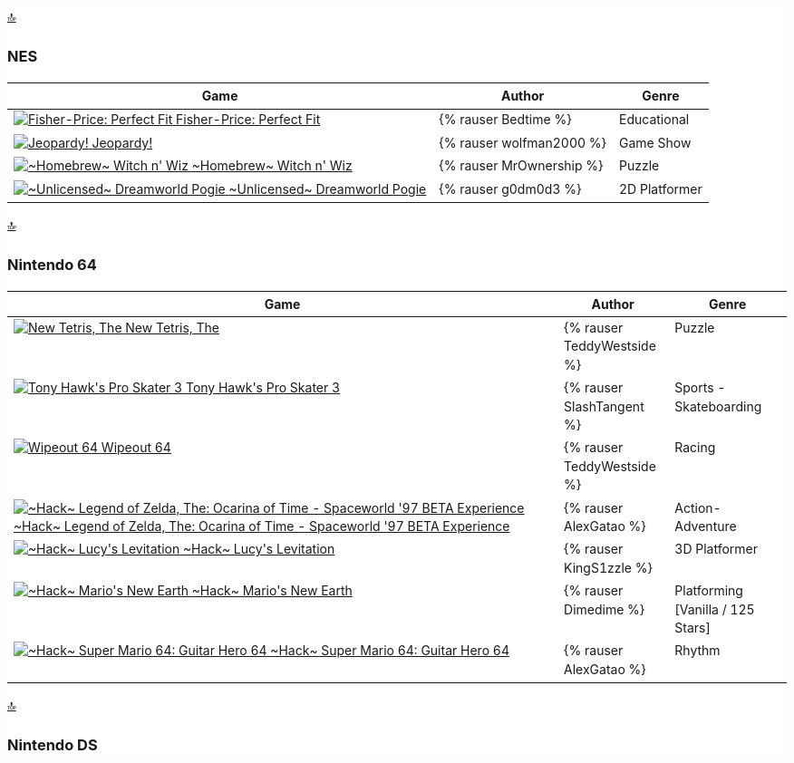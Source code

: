 <a href="#toc">:top:</a>


### NES


| Game                                                                                                                                                                                                                                                                    | Author                   | Genre         |
| ----------------------------------------------------------------------------------------------------------------------------------------------------------------------------------------------------------------------------------------------------------------------- | ------------------------ | ------------- |
| <a class="gameicon-link" href="https://retroachievements.org/game/1689" target="_blank" rel="noopener"> <img class="gameicon" src="https://retroachievements.org/Images/012147.png" alt="Fisher-Price: Perfect Fit"> <span>Fisher-Price: Perfect Fit</span></a>         | {% rauser Bedtime %}     | Educational   |
| <a class="gameicon-link" href="https://retroachievements.org/game/1762" target="_blank" rel="noopener"> <img class="gameicon" src="https://retroachievements.org/Images/012334.png" alt="Jeopardy!"> <span>Jeopardy!</span></a>                                         | {% rauser wolfman2000 %} | Game Show     |
| <a class="gameicon-link" href="https://retroachievements.org/game/4649" target="_blank" rel="noopener"> <img class="gameicon" src="https://retroachievements.org/Images/046439.png" alt="~Homebrew~ Witch n' Wiz"> <span>~Homebrew~ Witch n' Wiz</span></a>             | {% rauser MrOwnership %} | Puzzle        |
| <a class="gameicon-link" href="https://retroachievements.org/game/2406" target="_blank" rel="noopener"> <img class="gameicon" src="https://retroachievements.org/Images/036948.png" alt="~Unlicensed~ Dreamworld Pogie"> <span>~Unlicensed~ Dreamworld Pogie</span></a> | {% rauser g0dm0d3 %}     | 2D Platformer |

<a href="#toc">:top:</a>


### Nintendo 64


| Game                                                                                                                                                                                                                                                                                                                                                                     | Author                     | Genre                             |
| ------------------------------------------------------------------------------------------------------------------------------------------------------------------------------------------------------------------------------------------------------------------------------------------------------------------------------------------------------------------------ | -------------------------- | --------------------------------- |
| <a class="gameicon-link" href="https://retroachievements.org/game/12984" target="_blank" rel="noopener"> <img class="gameicon" src="https://retroachievements.org/Images/052609.png" alt="New Tetris, The"> <span>New Tetris, The</span></a>                                                                                                                             | {% rauser TeddyWestside %} | Puzzle                            |
| <a class="gameicon-link" href="https://retroachievements.org/game/10126" target="_blank" rel="noopener"> <img class="gameicon" src="https://retroachievements.org/Images/047928.png" alt="Tony Hawk's Pro Skater 3"> <span>Tony Hawk's Pro Skater 3</span></a>                                                                                                           | {% rauser SlashTangent %}  | Sports - Skateboarding            |
| <a class="gameicon-link" href="https://retroachievements.org/game/10532" target="_blank" rel="noopener"> <img class="gameicon" src="https://retroachievements.org/Images/052007.png" alt="Wipeout 64"> <span>Wipeout 64</span></a>                                                                                                                                       | {% rauser TeddyWestside %} | Racing                            |
| <a class="gameicon-link" href="https://retroachievements.org/game/18183" target="_blank" rel="noopener"> <img class="gameicon" src="https://retroachievements.org/Images/050300.png" alt="~Hack~ Legend of Zelda, The: Ocarina of Time - Spaceworld '97 BETA Experience"> <span>~Hack~ Legend of Zelda, The: Ocarina of Time - Spaceworld '97 BETA Experience</span></a> | {% rauser AlexGatao %}     | Action-Adventure                  |
| <a class="gameicon-link" href="https://retroachievements.org/game/18375" target="_blank" rel="noopener"> <img class="gameicon" src="https://retroachievements.org/Images/052162.png" alt="~Hack~ Lucy's Levitation"> <span>~Hack~ Lucy's Levitation</span></a>                                                                                                           | {% rauser KingS1zzle %}    | 3D Platformer                     |
| <a class="gameicon-link" href="https://retroachievements.org/game/11436" target="_blank" rel="noopener"> <img class="gameicon" src="https://retroachievements.org/Images/051696.png" alt="~Hack~ Mario's New Earth"> <span>~Hack~ Mario's New Earth</span></a>                                                                                                           | {% rauser Dimedime %}      | Platforming [Vanilla / 125 Stars] |
| <a class="gameicon-link" href="https://retroachievements.org/game/18414" target="_blank" rel="noopener"> <img class="gameicon" src="https://retroachievements.org/Images/052371.png" alt="~Hack~ Super Mario 64: Guitar Hero 64"> <span>~Hack~ Super Mario 64: Guitar Hero 64</span></a>                                                                                 | {% rauser AlexGatao %}     | Rhythm                            |

<a href="#toc">:top:</a>


### Nintendo DS

